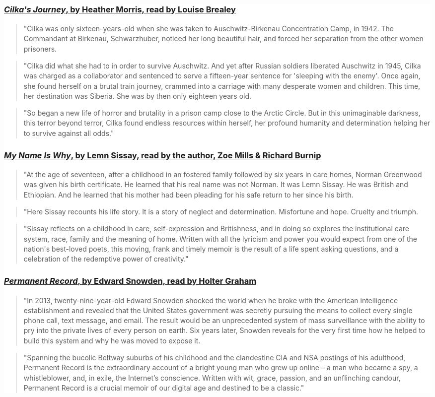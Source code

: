 ### [<cite>Cilka's Journey</cite>, by Heather Morris, read by Louise Brealey](https://fe.bolindadigital.com/wldcs_bol_fo/b2i/productDetail.html?productId=BON_676429&fromPage=1&b2bSite=4172)

> "Cilka was only sixteen-years-old when she was taken to Auschwitz-Birkenau Concentration Camp, in 1942. The Commandant at Birkenau, Schwarzhuber, noticed her long beautiful hair, and forced her separation from the other women prisoners.

> "Cilka did what she had to in order to survive Auschwitz. And yet after Russian soldiers liberated Auschwitz in 1945, Cilka was charged as a collaborator and sentenced to serve a fifteen-year sentence for 'sleeping with the enemy'. Once again, she found herself on a brutal train journey, crammed into a carriage with many desperate women and children. This time, her destination was Siberia. She was by then only eighteen years old.

> "So began a new life of horror and brutality in a prison camp close to the Arctic Circle. But in this unimaginable darkness, this terror beyond terror, Cilka found endless resources within herself, her profound humanity and determination helping her to survive against all odds."

### [<cite>My Name Is Why</cite>, by Lemn Sissay, read by the author, Zoe Mills & Richard Burnip](https://fe.bolindadigital.com/wldcs_bol_fo/b2i/productDetail.html?productId=CGA_668062&fromPage=1&b2bSite=4172)

> "At the age of seventeen, after a childhood in an fostered family followed by six years in care homes, Norman Greenwood was given his birth certificate. He learned that his real name was not Norman. It was Lemn Sissay. He was British and Ethiopian. And he learned that his mother had been pleading for his safe return to her since his birth.

> "Here Sissay recounts his life story. It is a story of neglect and determination. Misfortune and hope. Cruelty and triumph.

> "Sissay reflects on a childhood in care, self-expression and Britishness, and in doing so explores the institutional care system, race, family and the meaning of home. Written with all the lyricism and power you would expect from one of the nation's best-loved poets, this moving, frank and timely memoir is the result of a life spent asking questions, and a celebration of the redemptive power of creativity."

### [<cite>Permanent Record</cite>, by Edward Snowden, read by Holter Graham](https://fe.bolindadigital.com/wldcs_bol_fo/b2i/productDetail.html?productId=MDA_676434&fromPage=1&b2bSite=4172)

> "In 2013, twenty-nine-year-old Edward Snowden shocked the world when he broke with the American intelligence establishment and revealed that the United States government was secretly pursuing the means to collect every single phone call, text message, and email. The result would be an unprecedented system of mass surveillance with the ability to pry into the private lives of every person on earth. Six years later, Snowden reveals for the very first time how he helped to build this system and why he was moved to expose it.

> "Spanning the bucolic Beltway suburbs of his childhood and the clandestine CIA and NSA postings of his adulthood, Permanent Record is the extraordinary account of a bright young man who grew up online – a man who became a spy, a whistleblower, and, in exile, the Internet’s conscience. Written with wit, grace, passion, and an unflinching candour, Permanent Record is a crucial memoir of our digital age and destined to be a classic."
